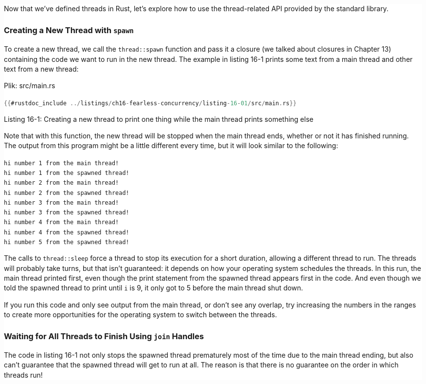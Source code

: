 Now that we’ve defined threads in Rust, let’s explore how to use the
thread-related API provided by the standard library.

### Creating a New Thread with `spawn`

To create a new thread, we call the `thread::spawn` function and pass it a
closure (we talked about closures in Chapter 13) containing the code we want to
run in the new thread. The example in listing 16-1 prints some text from a main
thread and other text from a new thread:

<span class="filename">Plik: src/main.rs</span>

```rust
{{#rustdoc_include ../listings/ch16-fearless-concurrency/listing-16-01/src/main.rs}}
```

<span class="caption">Listing 16-1: Creating a new thread to print one thing
while the main thread prints something else</span>

Note that with this function, the new thread will be stopped when the main
thread ends, whether or not it has finished running. The output from this
program might be a little different every time, but it will look similar to the
following:



```text
hi number 1 from the main thread!
hi number 1 from the spawned thread!
hi number 2 from the main thread!
hi number 2 from the spawned thread!
hi number 3 from the main thread!
hi number 3 from the spawned thread!
hi number 4 from the main thread!
hi number 4 from the spawned thread!
hi number 5 from the spawned thread!
```

The calls to `thread::sleep` force a thread to stop its execution for a short
duration, allowing a different thread to run. The threads will probably take
turns, but that isn’t guaranteed: it depends on how your operating system
schedules the threads. In this run, the main thread printed first, even though
the print statement from the spawned thread appears first in the code. And even
though we told the spawned thread to print until `i` is 9, it only got to 5
before the main thread shut down.

If you run this code and only see output from the main thread, or don’t see any
overlap, try increasing the numbers in the ranges to create more opportunities
for the operating system to switch between the threads.

### Waiting for All Threads to Finish Using `join` Handles

The code in listing 16-1 not only stops the spawned thread prematurely most of
the time due to the main thread ending, but also can’t guarantee that the
spawned thread will get to run at all. The reason is that there is no guarantee
on the order in which threads run!
